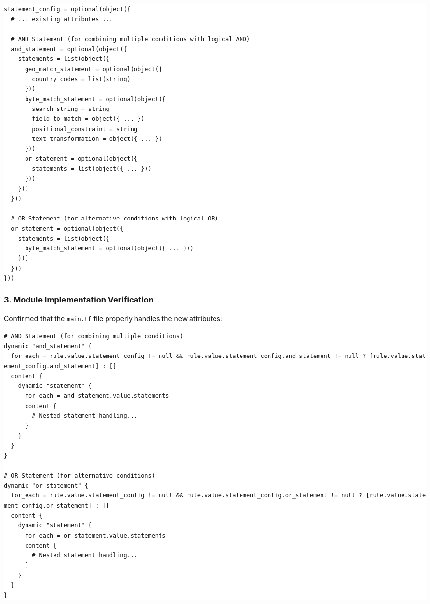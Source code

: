 ```hcl
statement_config = optional(object({
  # ... existing attributes ...
  
  # AND Statement (for combining multiple conditions with logical AND)
  and_statement = optional(object({
    statements = list(object({
      geo_match_statement = optional(object({
        country_codes = list(string)
      }))
      byte_match_statement = optional(object({
        search_string = string
        field_to_match = object({ ... })
        positional_constraint = string
        text_transformation = object({ ... })
      }))
      or_statement = optional(object({
        statements = list(object({ ... }))
      }))
    }))
  }))
  
  # OR Statement (for alternative conditions with logical OR)
  or_statement = optional(object({
    statements = list(object({
      byte_match_statement = optional(object({ ... }))
    }))
  }))
}))
```

### 3. Module Implementation Verification
Confirmed that the `main.tf` file properly handles the new attributes:

```hcl
# AND Statement (for combining multiple conditions)
dynamic "and_statement" {
  for_each = rule.value.statement_config != null && rule.value.statement_config.and_statement != null ? [rule.value.statement_config.and_statement] : []
  content {
    dynamic "statement" {
      for_each = and_statement.value.statements
      content {
        # Nested statement handling...
      }
    }
  }
}

# OR Statement (for alternative conditions)
dynamic "or_statement" {
  for_each = rule.value.statement_config != null && rule.value.statement_config.or_statement != null ? [rule.value.statement_config.or_statement] : []
  content {
    dynamic "statement" {
      for_each = or_statement.value.statements
      content {
        # Nested statement handling...
      }
    }
  }
}
```
